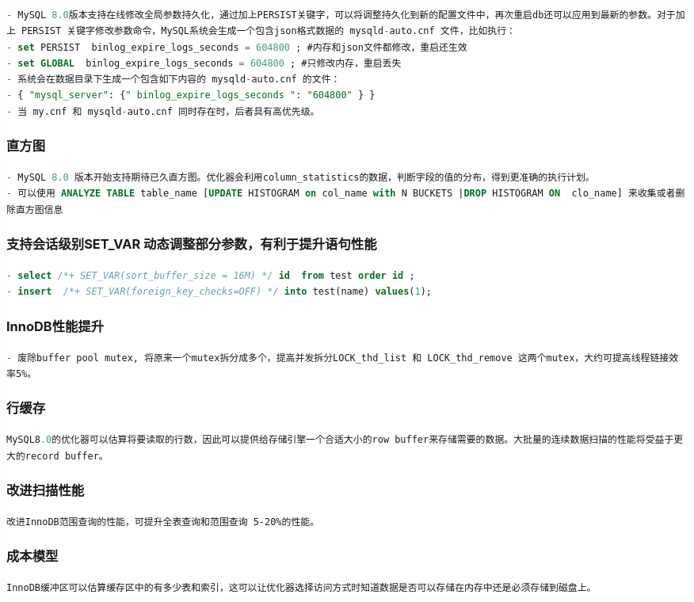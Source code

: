 ```sql
- MySQL 8.0版本支持在线修改全局参数持久化，通过加上PERSIST关键字，可以将调整持久化到新的配置文件中，再次重启db还可以应用到最新的参数。对于加上 PERSIST 关键字修改参数命令，MySQL系统会生成一个包含json格式数据的 mysqld-auto.cnf 文件，比如执行：
- set PERSIST  binlog_expire_logs_seconds = 604800 ; #内存和json文件都修改，重启还生效
- set GLOBAL  binlog_expire_logs_seconds = 604800 ; #只修改内存，重启丢失
- 系统会在数据目录下生成一个包含如下内容的 mysqld-auto.cnf 的文件：
- { "mysql_server": {" binlog_expire_logs_seconds ": "604800" } }
- 当 my.cnf 和 mysqld-auto.cnf 同时存在时，后者具有高优先级。
```



### 直方图

```sql
- MySQL 8.0 版本开始支持期待已久直方图。优化器会利用column_statistics的数据，判断字段的值的分布，得到更准确的执行计划。
- 可以使用 ANALYZE TABLE table_name [UPDATE HISTOGRAM on col_name with N BUCKETS |DROP HISTOGRAM ON  clo_name] 来收集或者删除直方图信息
```



### 支持会话级别SET_VAR 动态调整部分参数，有利于提升语句性能

```sql
- select /*+ SET_VAR(sort_buffer_size = 16M) */ id  from test order id ;
- insert  /*+ SET_VAR(foreign_key_checks=OFF) */ into test(name) values(1);
```



### InnoDB性能提升

```sql
- 废除buffer pool mutex, 将原来一个mutex拆分成多个，提高并发拆分LOCK_thd_list 和 LOCK_thd_remove 这两个mutex，大约可提高线程链接效率5%。
```



### 行缓存

```sql
MySQL8.0的优化器可以估算将要读取的行数，因此可以提供给存储引擎一个合适大小的row buffer来存储需要的数据。大批量的连续数据扫描的性能将受益于更大的record buffer。
```

### 改进扫描性能

```
改进InnoDB范围查询的性能，可提升全表查询和范围查询 5-20%的性能。
```



### 成本模型

```sql
InnoDB缓冲区可以估算缓存区中的有多少表和索引，这可以让优化器选择访问方式时知道数据是否可以存储在内存中还是必须存储到磁盘上。
```


